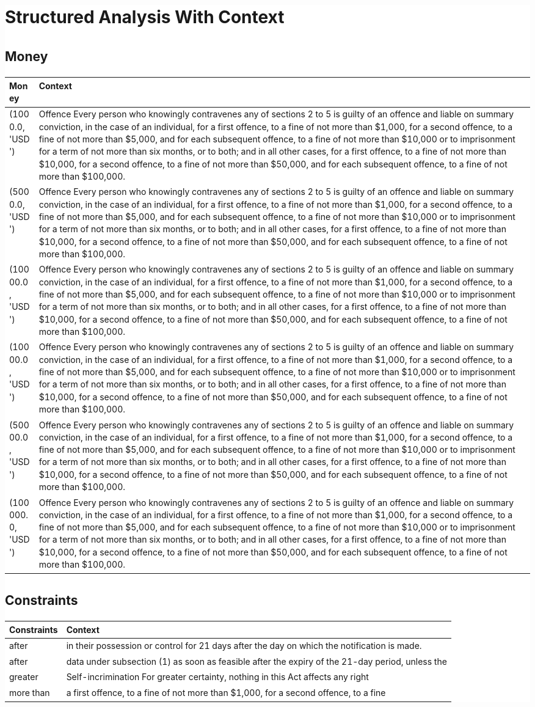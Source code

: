 
# Structured Analysis With Context
 


## Money
| Money             | Context                                                                                                                                                                                                                                                                                                                                                                                                                                                                                                                                                                                                                                    |
|:------------------|:-------------------------------------------------------------------------------------------------------------------------------------------------------------------------------------------------------------------------------------------------------------------------------------------------------------------------------------------------------------------------------------------------------------------------------------------------------------------------------------------------------------------------------------------------------------------------------------------------------------------------------------------|
| (1000.0, 'USD')   | Offence Every person who knowingly contravenes any of sections 2 to 5 is guilty of an offence and liable on summary conviction, in the case of an individual, for a first offence, to a fine of not more than $1,000, for a second offence, to a fine of not more than $5,000, and for each subsequent offence, to a fine of not more than $10,000 or to imprisonment for a term of not more than six months, or to both; and in all other cases, for a first offence, to a fine of not more than $10,000, for a second offence, to a fine of not more than $50,000, and for each subsequent offence, to a fine of not more than $100,000. |
| (5000.0, 'USD')   | Offence Every person who knowingly contravenes any of sections 2 to 5 is guilty of an offence and liable on summary conviction, in the case of an individual, for a first offence, to a fine of not more than $1,000, for a second offence, to a fine of not more than $5,000, and for each subsequent offence, to a fine of not more than $10,000 or to imprisonment for a term of not more than six months, or to both; and in all other cases, for a first offence, to a fine of not more than $10,000, for a second offence, to a fine of not more than $50,000, and for each subsequent offence, to a fine of not more than $100,000. |
| (10000.0, 'USD')  | Offence Every person who knowingly contravenes any of sections 2 to 5 is guilty of an offence and liable on summary conviction, in the case of an individual, for a first offence, to a fine of not more than $1,000, for a second offence, to a fine of not more than $5,000, and for each subsequent offence, to a fine of not more than $10,000 or to imprisonment for a term of not more than six months, or to both; and in all other cases, for a first offence, to a fine of not more than $10,000, for a second offence, to a fine of not more than $50,000, and for each subsequent offence, to a fine of not more than $100,000. |
| (10000.0, 'USD')  | Offence Every person who knowingly contravenes any of sections 2 to 5 is guilty of an offence and liable on summary conviction, in the case of an individual, for a first offence, to a fine of not more than $1,000, for a second offence, to a fine of not more than $5,000, and for each subsequent offence, to a fine of not more than $10,000 or to imprisonment for a term of not more than six months, or to both; and in all other cases, for a first offence, to a fine of not more than $10,000, for a second offence, to a fine of not more than $50,000, and for each subsequent offence, to a fine of not more than $100,000. |
| (50000.0, 'USD')  | Offence Every person who knowingly contravenes any of sections 2 to 5 is guilty of an offence and liable on summary conviction, in the case of an individual, for a first offence, to a fine of not more than $1,000, for a second offence, to a fine of not more than $5,000, and for each subsequent offence, to a fine of not more than $10,000 or to imprisonment for a term of not more than six months, or to both; and in all other cases, for a first offence, to a fine of not more than $10,000, for a second offence, to a fine of not more than $50,000, and for each subsequent offence, to a fine of not more than $100,000. |
| (100000.0, 'USD') | Offence Every person who knowingly contravenes any of sections 2 to 5 is guilty of an offence and liable on summary conviction, in the case of an individual, for a first offence, to a fine of not more than $1,000, for a second offence, to a fine of not more than $5,000, and for each subsequent offence, to a fine of not more than $10,000 or to imprisonment for a term of not more than six months, or to both; and in all other cases, for a first offence, to a fine of not more than $10,000, for a second offence, to a fine of not more than $50,000, and for each subsequent offence, to a fine of not more than $100,000. |


## Constraints
| Constraints   | Context                                                                                         |
|:--------------|:------------------------------------------------------------------------------------------------|
| after         | in their possession or control for 21 days after  the day on which the notification is made.    |
| after         | data under subsection (1) as soon as feasible after the expiry of the 21-day period, unless the |
| greater       | Self-incrimination For  greater certainty, nothing in this Act affects any right                |
| more than     | a first offence, to a fine of not more than $1,000, for a second offence, to a fine             |